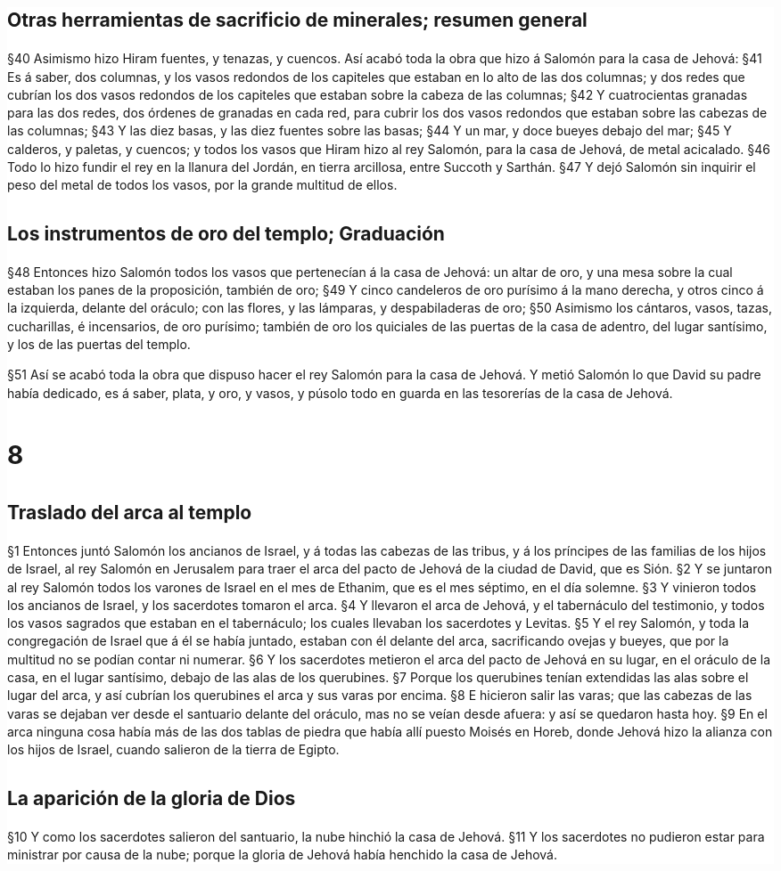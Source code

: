 ## Otras herramientas de sacrificio de minerales; resumen general
§40 Asimismo hizo Hiram fuentes, y tenazas, y cuencos. Así acabó toda la obra que hizo á Salomón para la casa de Jehová: §41 Es á saber, dos columnas, y los vasos redondos de los capiteles que estaban en lo alto de las dos columnas; y dos redes que cubrían los dos vasos redondos de los capiteles que estaban sobre la cabeza de las columnas; §42 Y cuatrocientas granadas para las dos redes, dos órdenes de granadas en cada red, para cubrir los dos vasos redondos que estaban sobre las cabezas de las columnas; §43 Y las diez basas, y las diez fuentes sobre las basas; §44 Y un mar, y doce bueyes debajo del mar; §45 Y calderos, y paletas, y cuencos; y todos los vasos que Hiram hizo al rey Salomón, para la casa de Jehová, de metal acicalado. §46 Todo lo hizo fundir el rey en la llanura del Jordán, en tierra arcillosa, entre Succoth y Sarthán. §47 Y dejó Salomón sin inquirir el peso del metal de todos los vasos, por la grande multitud de ellos.

## Los instrumentos de oro del templo; Graduación
§48 Entonces hizo Salomón todos los vasos que pertenecían á la casa de Jehová: un altar de oro, y una mesa sobre la cual estaban los panes de la proposición, también de oro; §49 Y cinco candeleros de oro purísimo á la mano derecha, y otros cinco á la izquierda, delante del oráculo; con las flores, y las lámparas, y despabiladeras de oro; §50 Asimismo los cántaros, vasos, tazas, cucharillas, é incensarios, de oro purísimo; también de oro los quiciales de las puertas de la casa de adentro, del lugar santísimo, y los de las puertas del templo.

§51 Así se acabó toda la obra que dispuso hacer el rey Salomón para la casa de Jehová. Y metió Salomón lo que David su padre había dedicado, es á saber, plata, y oro, y vasos, y púsolo todo en guarda en las tesorerías de la casa de Jehová. 

# 8 
## Traslado del arca al templo
§1 Entonces juntó Salomón los ancianos de Israel, y á todas las cabezas de las tribus, y á los príncipes de las familias de los hijos de Israel, al rey Salomón en Jerusalem para traer el arca del pacto de Jehová de la ciudad de David, que es Sión. §2 Y se juntaron al rey Salomón todos los varones de Israel en el mes de Ethanim, que es el mes séptimo, en el día solemne. §3 Y vinieron todos los ancianos de Israel, y los sacerdotes tomaron el arca. §4 Y llevaron el arca de Jehová, y el tabernáculo del testimonio, y todos los vasos sagrados que estaban en el tabernáculo; los cuales llevaban los sacerdotes y Levitas. §5 Y el rey Salomón, y toda la congregación de Israel que á él se había juntado, estaban con él delante del arca, sacrificando ovejas y bueyes, que por la multitud no se podían contar ni numerar. §6 Y los sacerdotes metieron el arca del pacto de Jehová en su lugar, en el oráculo de la casa, en el lugar santísimo, debajo de las alas de los querubines. §7 Porque los querubines tenían extendidas las alas sobre el lugar del arca, y así cubrían los querubines el arca y sus varas por encima. §8 E hicieron salir las varas; que las cabezas de las varas se dejaban ver desde el santuario delante del oráculo, mas no se veían desde afuera: y así se quedaron hasta hoy. §9 En el arca ninguna cosa había más de las dos tablas de piedra que había allí puesto Moisés en Horeb, donde Jehová hizo la alianza con los hijos de Israel, cuando salieron de la tierra de Egipto.

## La aparición de la gloria de Dios
§10 Y como los sacerdotes salieron del santuario, la nube hinchió la casa de Jehová. §11 Y los sacerdotes no pudieron estar para ministrar por causa de la nube; porque la gloria de Jehová había henchido la casa de Jehová.
